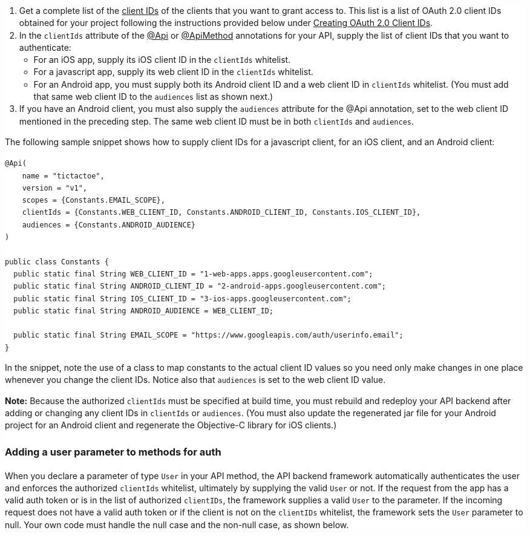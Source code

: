 1.  Get a complete list of the [client IDs](https://web.archive.org/web/20160424225802/https://support.google.com/cloud/answer/6158849) of the clients that you want to grant access to. This list is a list of OAuth 2.0 client IDs obtained for your project following the instructions provided below under [Creating OAuth 2.0 Client IDs](#Creating_OAuth_20_client_IDs).
2.  In the `clientIds` attribute of the [@Api](https://web.archive.org/web/20160424225802/https://cloud.google.com/appengine/docs/java/endpoints/annotations#API-Scoped-Annotations) or [@ApiMethod](https://web.archive.org/web/20160424225802/https://cloud.google.com/appengine/docs/java/endpoints/annotations#Method-Scoped-Annotations) annotations for your API, supply the list of client IDs that you want to authenticate:
    -   For an iOS app, supply its iOS client ID in the `clientIds` whitelist.
    -   For a javascript app, supply its web client ID in the `clientIds` whitelist.
    -   For an Android app, you must supply both its Android client ID and a web client ID in `clientIds` whitelist. (You must add that same web client ID to the `audiences` list as shown next.)
3.  If you have an Android client, you must also supply the `audiences` attribute for the @Api annotation, set to the web client ID mentioned in the preceding step. The same web client ID must be in both `clientIds` and `audiences`.

The following sample snippet shows how to supply client IDs for a javascript client, for an iOS client, and an Android client:

```
@Api(
    name = "tictactoe",
    version = "v1",
    scopes = {Constants.EMAIL_SCOPE},
    clientIds = {Constants.WEB_CLIENT_ID, Constants.ANDROID_CLIENT_ID, Constants.IOS_CLIENT_ID},
    audiences = {Constants.ANDROID_AUDIENCE}
)

public class Constants {
  public static final String WEB_CLIENT_ID = "1-web-apps.apps.googleusercontent.com";
  public static final String ANDROID_CLIENT_ID = "2-android-apps.googleusercontent.com";
  public static final String IOS_CLIENT_ID = "3-ios-apps.googleusercontent.com";
  public static final String ANDROID_AUDIENCE = WEB_CLIENT_ID;

  public static final String EMAIL_SCOPE = "https://www.googleapis.com/auth/userinfo.email";
}
```

In the snippet, note the use of a class to map constants to the actual client ID values so you need only make changes in one place whenever you change the client IDs. Notice also that `audiences` is set to the web client ID value.

**Note:** Because the authorized `clientIds` must be specified at build time, you must rebuild and redeploy your API backend after adding or changing any client IDs in `clientIds` or `audiences`. (You must also update the regenerated jar file for your Android project for an Android client and regenerate the Objective-C library for iOS clients.)

### Adding a user parameter to methods for auth

When you declare a parameter of type `User` in your API method, the API backend framework automatically authenticates the user and enforces the authorized `clientIds` whitelist, ultimately by supplying the valid `User` or not. If the request from the app has a valid auth token or is in the list of authorized `clientIDs`, the framework supplies a valid `User` to the parameter. If the incoming request does not have a valid auth token or if the client is not on the `clientIDs` whitelist, the framework sets the `User` parameter to null. Your own code must handle the null case and the non-null case, as shown below.
